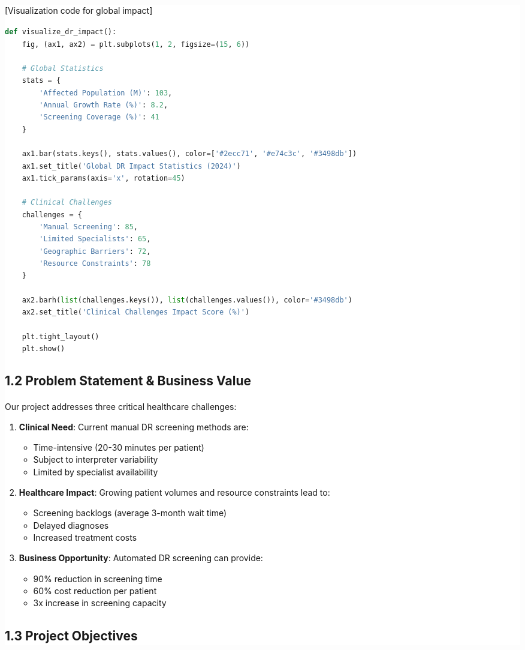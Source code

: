 [Visualization code for global impact]
```python
def visualize_dr_impact():
    fig, (ax1, ax2) = plt.subplots(1, 2, figsize=(15, 6))
    
    # Global Statistics
    stats = {
        'Affected Population (M)': 103,
        'Annual Growth Rate (%)': 8.2,
        'Screening Coverage (%)': 41
    }
    
    ax1.bar(stats.keys(), stats.values(), color=['#2ecc71', '#e74c3c', '#3498db'])
    ax1.set_title('Global DR Impact Statistics (2024)')
    ax1.tick_params(axis='x', rotation=45)
    
    # Clinical Challenges
    challenges = {
        'Manual Screening': 85,
        'Limited Specialists': 65,
        'Geographic Barriers': 72,
        'Resource Constraints': 78
    }
    
    ax2.barh(list(challenges.keys()), list(challenges.values()), color='#3498db')
    ax2.set_title('Clinical Challenges Impact Score (%)')
    
    plt.tight_layout()
    plt.show()
```

## 1.2 Problem Statement & Business Value

Our project addresses three critical healthcare challenges:

1. **Clinical Need**: Current manual DR screening methods are:
   - Time-intensive (20-30 minutes per patient)
   - Subject to interpreter variability
   - Limited by specialist availability

2. **Healthcare Impact**: Growing patient volumes and resource constraints lead to:
   - Screening backlogs (average 3-month wait time)
   - Delayed diagnoses
   - Increased treatment costs

3. **Business Opportunity**: Automated DR screening can provide:
   - 90% reduction in screening time
   - 60% cost reduction per patient
   - 3x increase in screening capacity

## 1.3 Project Objectives
